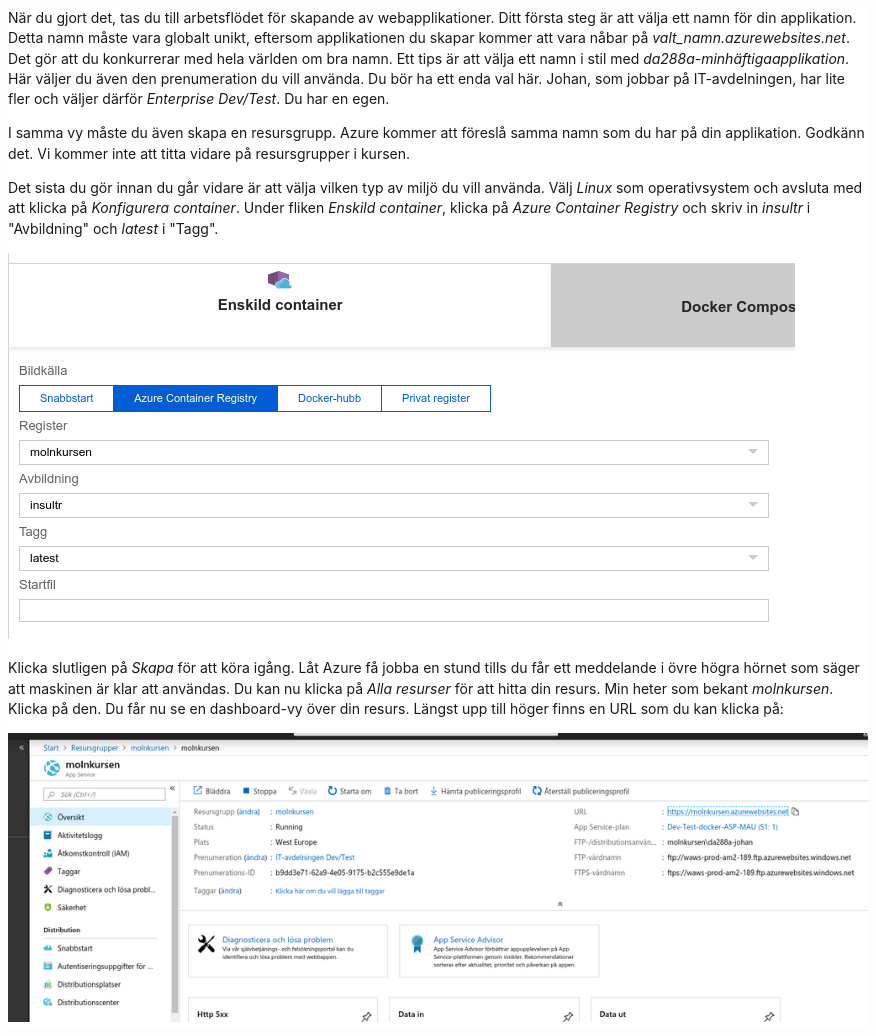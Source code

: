 När du gjort det, tas du till arbetsflödet för skapande av webapplikationer. Ditt första steg är att välja ett namn för din applikation. Detta namn måste vara globalt unikt, eftersom applikationen du skapar kommer att vara nåbar på *valt_namn.azurewebsites.net*. Det gör att du konkurrerar med hela världen om bra namn. Ett tips är att välja ett namn i stil med *da288a-minhäftigaapplikation*. Här väljer du även den prenumeration du vill använda. Du bör ha ett enda val här. Johan, som jobbar på IT-avdelningen, har lite fler och väljer därför *Enterprise Dev/Test*. Du har en egen.

I samma vy måste du även skapa en resursgrupp. Azure kommer att föreslå samma namn som du har på din applikation. Godkänn det. Vi kommer inte att titta vidare på resursgrupper i kursen.

Det sista du gör innan du går vidare är att välja vilken typ av miljö du vill använda. Välj *Linux* som operativsystem och avsluta med att klicka på *Konfigurera container*. Under fliken *Enskild container*, klicka på *Azure Container Registry* och skriv in *insultr* i "Avbildning" och *latest* i "Tagg".

![Konfigurera Docker](bilder/docker.png)

Klicka slutligen på *Skapa* för att köra igång. Låt Azure få jobba en stund tills du får ett meddelande i övre högra hörnet som säger att maskinen är klar att användas. Du kan nu klicka på *Alla resurser* för att hitta din resurs. Min heter som bekant *molnkursen*. Klicka på den. Du får nu se en dashboard-vy över din resurs. Längst upp till höger finns en URL som du kan klicka på:

![Johans dashboard](bilder/dashboard.png)
